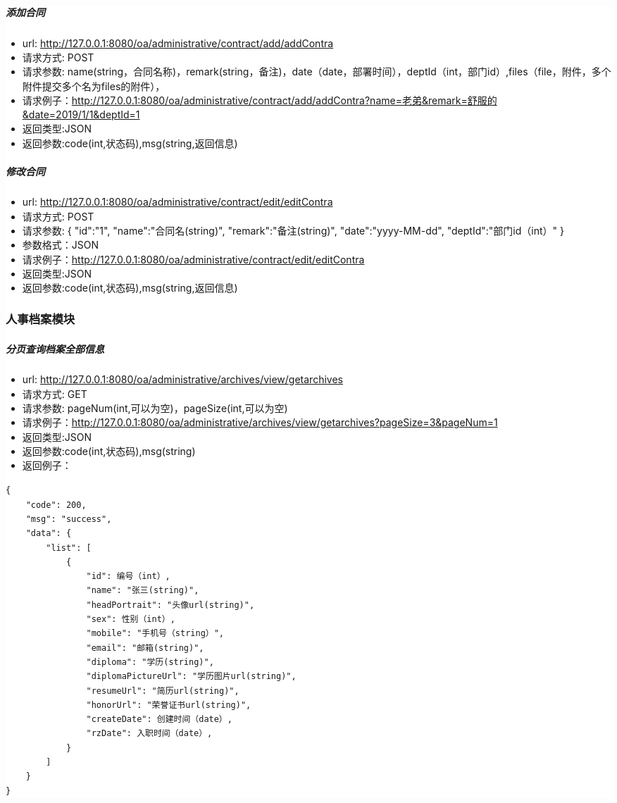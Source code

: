 
##### 添加合同
* url: http://127.0.0.1:8080/oa/administrative/contract/add/addContra
* 请求方式: POST
* 请求参数: name(string，合同名称)，remark(string，备注)，date（date，部署时间），deptId（int，部门id）,files（file，附件，多个附件提交多个名为files的附件），
* 请求例子：http://127.0.0.1:8080/oa/administrative/contract/add/addContra?name=老弟&remark=舒服的&date=2019/1/1&deptId=1
* 返回类型:JSON
* 返回参数:code(int,状态码),msg(string,返回信息)


##### 修改合同
* url: http://127.0.0.1:8080/oa/administrative/contract/edit/editContra
* 请求方式: POST
* 请求参数: {
	"id":"1",
	"name":"合同名(string)",
	"remark":"备注(string)",
	"date":"yyyy-MM-dd",
	"deptId":"部门id（int）"
	}
* 参数格式：JSON
* 请求例子：http://127.0.0.1:8080/oa/administrative/contract/edit/editContra
* 返回类型:JSON
* 返回参数:code(int,状态码),msg(string,返回信息)



### 人事档案模块
##### 分页查询档案全部信息
* url: http://127.0.0.1:8080/oa/administrative/archives/view/getarchives
* 请求方式: GET
* 请求参数: pageNum(int,可以为空)，pageSize(int,可以为空)
* 请求例子：http://127.0.0.1:8080/oa/administrative/archives/view/getarchives?pageSize=3&pageNum=1
* 返回类型:JSON
* 返回参数:code(int,状态码),msg(string)
* 返回例子：
```
{
    "code": 200,
    "msg": "success",
    "data": {
        "list": [
            {
                "id": 编号（int）,
                "name": "张三(string)",
                "headPortrait": "头像url(string)",
                "sex": 性别（int）,
                "mobile": "手机号（string）",
                "email": "邮箱(string)",
                "diploma": "学历(string)",
                "diplomaPictureUrl": "学历图片url(string)",
                "resumeUrl": "简历url(string)",
                "honorUrl": "荣誉证书url(string)",
                "createDate": 创建时间（date）,
                "rzDate": 入职时间（date）,
            }
        ]
    }
}
```
